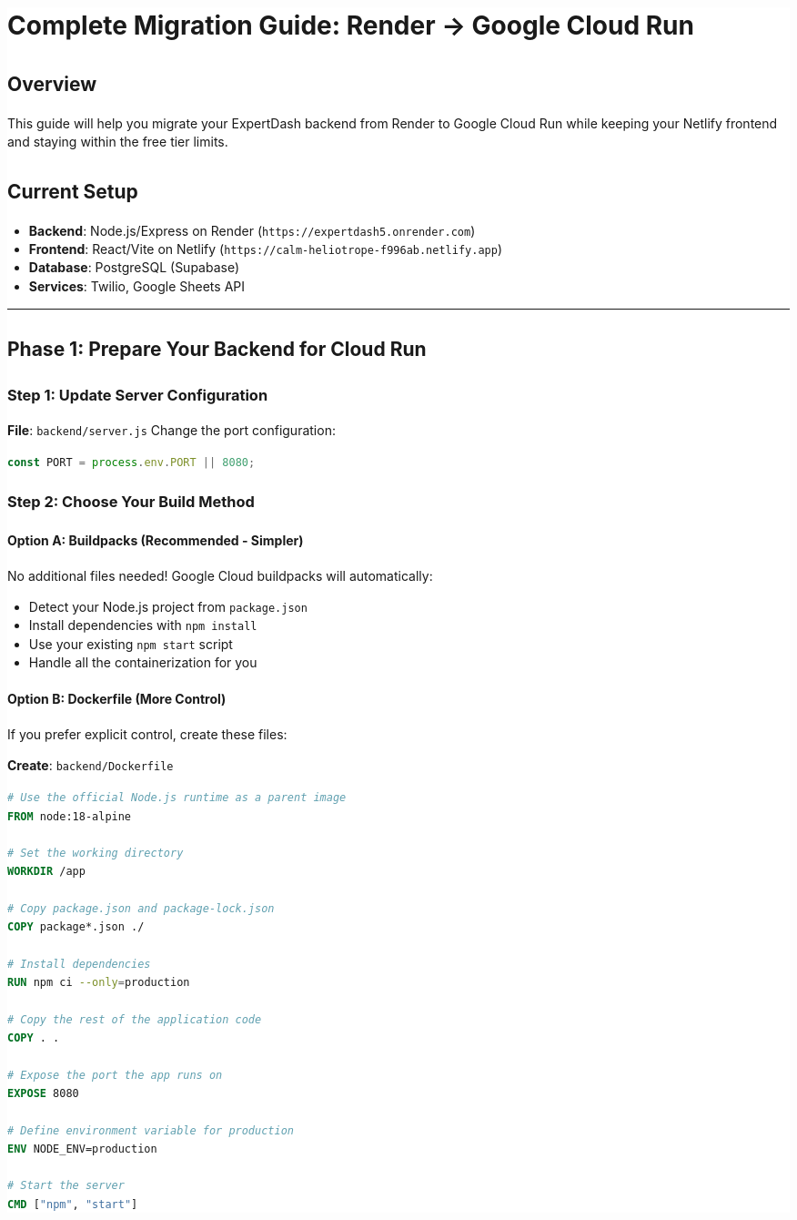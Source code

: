 # Complete Migration Guide: Render → Google Cloud Run

## Overview
This guide will help you migrate your ExpertDash backend from Render to Google Cloud Run while keeping your Netlify frontend and staying within the free tier limits.

## Current Setup
- **Backend**: Node.js/Express on Render (`https://expertdash5.onrender.com`)
- **Frontend**: React/Vite on Netlify (`https://calm-heliotrope-f996ab.netlify.app`)
- **Database**: PostgreSQL (Supabase)
- **Services**: Twilio, Google Sheets API

---

## Phase 1: Prepare Your Backend for Cloud Run

### Step 1: Update Server Configuration

**File**: `backend/server.js`
Change the port configuration:
```javascript
const PORT = process.env.PORT || 8080;
```

### Step 2: Choose Your Build Method

#### Option A: Buildpacks (Recommended - Simpler)
No additional files needed! Google Cloud buildpacks will automatically:
- Detect your Node.js project from `package.json`
- Install dependencies with `npm install`
- Use your existing `npm start` script
- Handle all the containerization for you

#### Option B: Dockerfile (More Control)
If you prefer explicit control, create these files:

**Create**: `backend/Dockerfile`
```dockerfile
# Use the official Node.js runtime as a parent image
FROM node:18-alpine

# Set the working directory
WORKDIR /app

# Copy package.json and package-lock.json
COPY package*.json ./

# Install dependencies
RUN npm ci --only=production

# Copy the rest of the application code
COPY . .

# Expose the port the app runs on
EXPOSE 8080

# Define environment variable for production
ENV NODE_ENV=production

# Start the server
CMD ["npm", "start"]
```